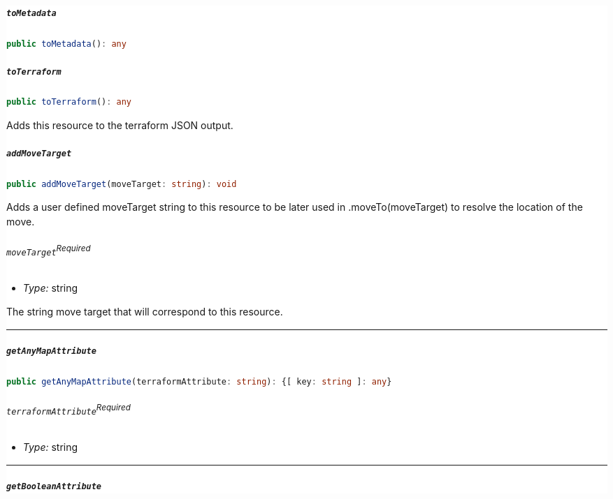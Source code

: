##### `toMetadata` <a name="toMetadata" id="@cdktf/provider-azurerm.serviceFabricCluster.ServiceFabricCluster.toMetadata"></a>

```typescript
public toMetadata(): any
```

##### `toTerraform` <a name="toTerraform" id="@cdktf/provider-azurerm.serviceFabricCluster.ServiceFabricCluster.toTerraform"></a>

```typescript
public toTerraform(): any
```

Adds this resource to the terraform JSON output.

##### `addMoveTarget` <a name="addMoveTarget" id="@cdktf/provider-azurerm.serviceFabricCluster.ServiceFabricCluster.addMoveTarget"></a>

```typescript
public addMoveTarget(moveTarget: string): void
```

Adds a user defined moveTarget string to this resource to be later used in .moveTo(moveTarget) to resolve the location of the move.

###### `moveTarget`<sup>Required</sup> <a name="moveTarget" id="@cdktf/provider-azurerm.serviceFabricCluster.ServiceFabricCluster.addMoveTarget.parameter.moveTarget"></a>

- *Type:* string

The string move target that will correspond to this resource.

---

##### `getAnyMapAttribute` <a name="getAnyMapAttribute" id="@cdktf/provider-azurerm.serviceFabricCluster.ServiceFabricCluster.getAnyMapAttribute"></a>

```typescript
public getAnyMapAttribute(terraformAttribute: string): {[ key: string ]: any}
```

###### `terraformAttribute`<sup>Required</sup> <a name="terraformAttribute" id="@cdktf/provider-azurerm.serviceFabricCluster.ServiceFabricCluster.getAnyMapAttribute.parameter.terraformAttribute"></a>

- *Type:* string

---

##### `getBooleanAttribute` <a name="getBooleanAttribute" id="@cdktf/provider-azurerm.serviceFabricCluster.ServiceFabricCluster.getBooleanAttribute"></a>
